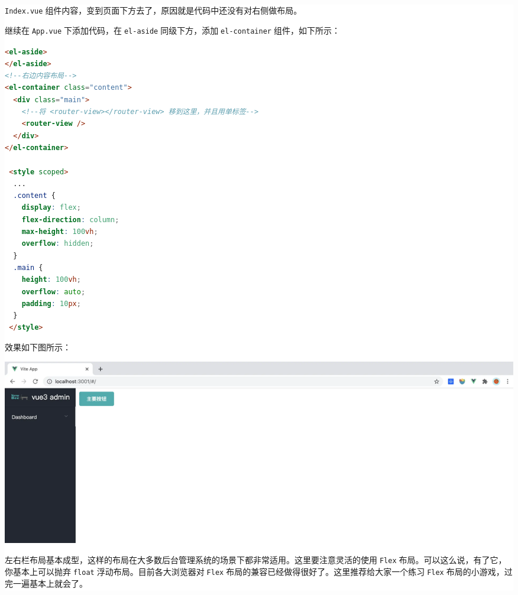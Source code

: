 `Index.vue` 组件内容，变到页面下方去了，原因就是代码中还没有对右侧做布局。

继续在 `App.vue` 下添加代码，在 `el-aside` 同级下方，添加 `el-container` 组件，如下所示：

```html
<el-aside>
</el-aside>
<!--右边内容布局-->
<el-container class="content">
  <div class="main">
    <!--将 <router-view></router-view> 移到这里，并且用单标签-->
    <router-view />
  </div>
</el-container>

 <style scoped>
  ...
  .content {
    display: flex;
    flex-direction: column;
    max-height: 100vh;
    overflow: hidden;
  }
  .main {
    height: 100vh;
    overflow: auto;
    padding: 10px;
  }
 </style>
```

效果如下图所示：

![](./images/c9207b98fb7c4880c884f1061cd366e0.webp )

左右栏布局基本成型，这样的布局在大多数后台管理系统的场景下都非常适用。这里要注意灵活的使用 `Flex` 布局。可以这么说，有了它，你基本上可以抛弃 `float` 浮动布局。目前各大浏览器对 `Flex` 布局的兼容已经做得很好了。这里推荐给大家一个练习 `Flex` 布局的小游戏，过完一遍基本上就会了。
